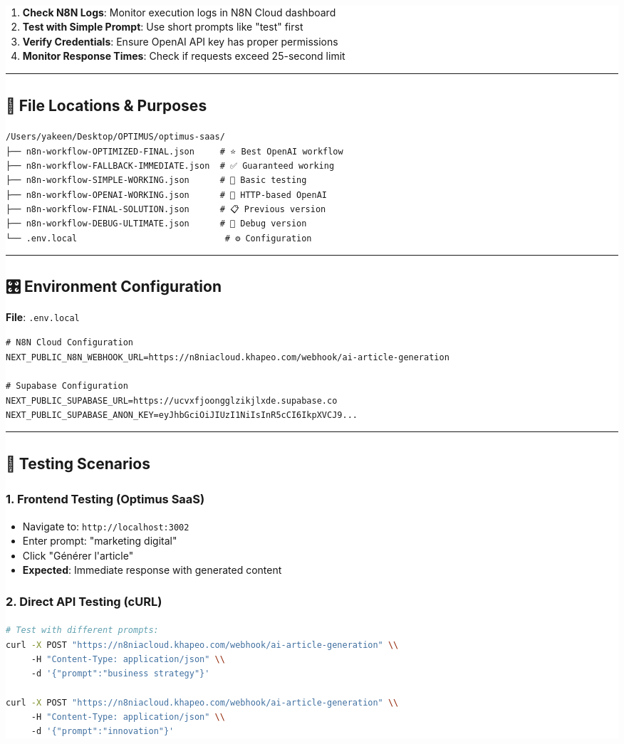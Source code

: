 1. **Check N8N Logs**: Monitor execution logs in N8N Cloud dashboard
2. **Test with Simple Prompt**: Use short prompts like "test" first
3. **Verify Credentials**: Ensure OpenAI API key has proper permissions
4. **Monitor Response Times**: Check if requests exceed 25-second limit

---

## 📁 File Locations & Purposes

```
/Users/yakeen/Desktop/OPTIMUS/optimus-saas/
├── n8n-workflow-OPTIMIZED-FINAL.json     # ⭐ Best OpenAI workflow
├── n8n-workflow-FALLBACK-IMMEDIATE.json  # ✅ Guaranteed working
├── n8n-workflow-SIMPLE-WORKING.json      # 🧪 Basic testing
├── n8n-workflow-OPENAI-WORKING.json      # 🔄 HTTP-based OpenAI
├── n8n-workflow-FINAL-SOLUTION.json      # 📋 Previous version
├── n8n-workflow-DEBUG-ULTIMATE.json      # 🐛 Debug version
└── .env.local                             # ⚙️ Configuration
```

---

## 🎛️ Environment Configuration

**File**: `.env.local`
```env
# N8N Cloud Configuration
NEXT_PUBLIC_N8N_WEBHOOK_URL=https://n8niacloud.khapeo.com/webhook/ai-article-generation

# Supabase Configuration
NEXT_PUBLIC_SUPABASE_URL=https://ucvxfjoongglzikjlxde.supabase.co
NEXT_PUBLIC_SUPABASE_ANON_KEY=eyJhbGciOiJIUzI1NiIsInR5cCI6IkpXVCJ9...
```

---

## 🧪 Testing Scenarios

### 1. **Frontend Testing** (Optimus SaaS)
- Navigate to: `http://localhost:3002`
- Enter prompt: "marketing digital"
- Click "Générer l'article"
- **Expected**: Immediate response with generated content

### 2. **Direct API Testing** (cURL)
```bash
# Test with different prompts:
curl -X POST "https://n8niacloud.khapeo.com/webhook/ai-article-generation" \\
     -H "Content-Type: application/json" \\
     -d '{"prompt":"business strategy"}'

curl -X POST "https://n8niacloud.khapeo.com/webhook/ai-article-generation" \\
     -H "Content-Type: application/json" \\
     -d '{"prompt":"innovation"}'
```
